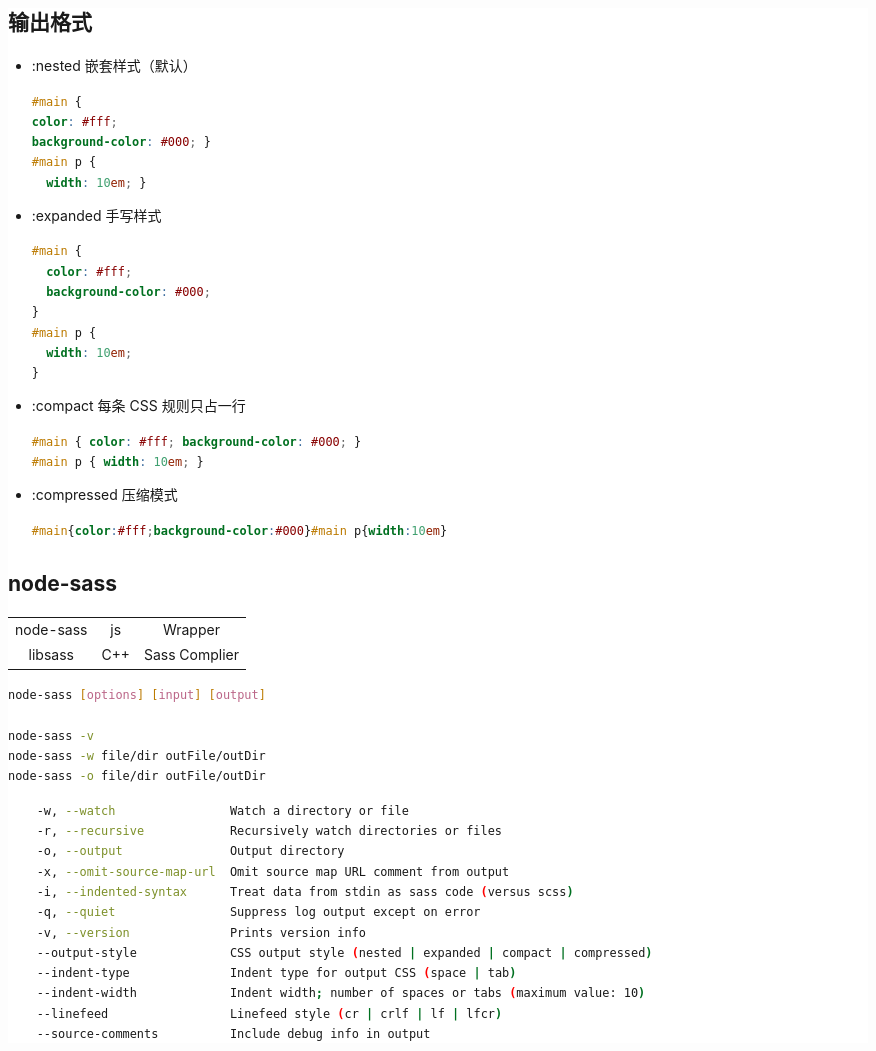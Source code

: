 ## 输出格式
- :nested
  嵌套样式（默认）
  ```css
  #main {
  color: #fff;
  background-color: #000; }
  #main p {
    width: 10em; }
  ```
- :expanded
  手写样式
  ```css
  #main {
    color: #fff;
    background-color: #000;
  }
  #main p {
    width: 10em;
  }
  ```
- :compact
  每条 CSS 规则只占一行
  ```css
  #main { color: #fff; background-color: #000; }
  #main p { width: 10em; }
  ```
- :compressed
  压缩模式
  ```css
  #main{color:#fff;background-color:#000}#main p{width:10em}
  ```







## node-sass
 |            |        |                  |
 |    :--:    |  :--:  |      :--:        |
 | node-sass  |   js   |   Wrapper        |
 | libsass    |   C++  |   Sass Complier  |

```bash
node-sass [options] [input] [output]  

node-sass -v
node-sass -w file/dir outFile/outDir
node-sass -o file/dir outFile/outDir
```

```bash
    -w, --watch                Watch a directory or file
    -r, --recursive            Recursively watch directories or files
    -o, --output               Output directory
    -x, --omit-source-map-url  Omit source map URL comment from output
    -i, --indented-syntax      Treat data from stdin as sass code (versus scss)
    -q, --quiet                Suppress log output except on error
    -v, --version              Prints version info
    --output-style             CSS output style (nested | expanded | compact | compressed)
    --indent-type              Indent type for output CSS (space | tab)
    --indent-width             Indent width; number of spaces or tabs (maximum value: 10)
    --linefeed                 Linefeed style (cr | crlf | lf | lfcr)
    --source-comments          Include debug info in output
```